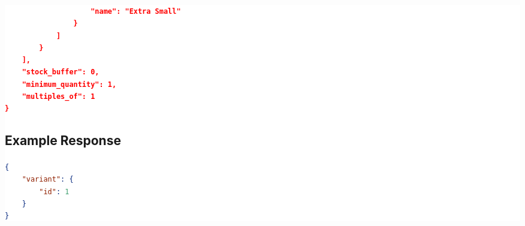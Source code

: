 ```json lines
                    "name": "Extra Small"
                }
            ]
        }
    ],
    "stock_buffer": 0,
    "minimum_quantity": 1,
    "multiples_of": 1
}
```

## Example Response

```json
{
    "variant": {
        "id": 1
    }
}
```
